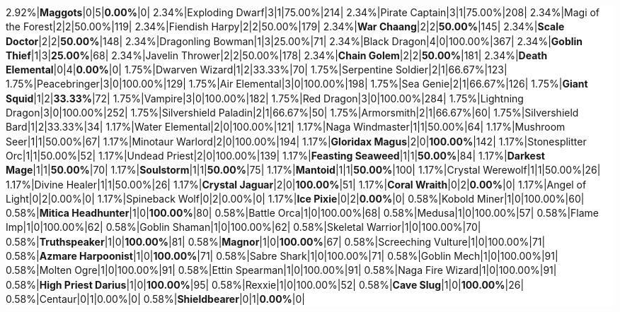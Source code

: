 2.92%|**Maggots**|0|5|**0.00%**|0|
2.34%|Exploding Dwarf|3|1|75.00%|214|
2.34%|Pirate Captain|3|1|75.00%|208|
2.34%|Magi of the Forest|2|2|50.00%|119|
2.34%|Fiendish Harpy|2|2|50.00%|179|
2.34%|**War Chaang**|2|2|**50.00%**|145|
2.34%|**Scale Doctor**|2|2|**50.00%**|148|
2.34%|Dragonling Bowman|1|3|25.00%|71|
2.34%|Black Dragon|4|0|100.00%|367|
2.34%|**Goblin Thief**|1|3|**25.00%**|68|
2.34%|Javelin Thrower|2|2|50.00%|178|
2.34%|**Chain Golem**|2|2|**50.00%**|181|
2.34%|**Death Elemental**|0|4|**0.00%**|0|
1.75%|Dwarven Wizard|1|2|33.33%|70|
1.75%|Serpentine Soldier|2|1|66.67%|123|
1.75%|Peacebringer|3|0|100.00%|129|
1.75%|Air Elemental|3|0|100.00%|198|
1.75%|Sea Genie|2|1|66.67%|126|
1.75%|**Giant Squid**|1|2|**33.33%**|72|
1.75%|Vampire|3|0|100.00%|182|
1.75%|Red Dragon|3|0|100.00%|284|
1.75%|Lightning Dragon|3|0|100.00%|252|
1.75%|Silvershield Paladin|2|1|66.67%|50|
1.75%|Armorsmith|2|1|66.67%|60|
1.75%|Silvershield Bard|1|2|33.33%|34|
1.17%|Water Elemental|2|0|100.00%|121|
1.17%|Naga Windmaster|1|1|50.00%|64|
1.17%|Mushroom Seer|1|1|50.00%|67|
1.17%|Minotaur Warlord|2|0|100.00%|194|
1.17%|**Gloridax Magus**|2|0|**100.00%**|142|
1.17%|Stonesplitter Orc|1|1|50.00%|52|
1.17%|Undead Priest|2|0|100.00%|139|
1.17%|**Feasting Seaweed**|1|1|**50.00%**|84|
1.17%|**Darkest Mage**|1|1|**50.00%**|70|
1.17%|**Soulstorm**|1|1|**50.00%**|75|
1.17%|**Mantoid**|1|1|**50.00%**|100|
1.17%|Crystal Werewolf|1|1|50.00%|26|
1.17%|Divine Healer|1|1|50.00%|26|
1.17%|**Crystal Jaguar**|2|0|**100.00%**|51|
1.17%|**Coral Wraith**|0|2|**0.00%**|0|
1.17%|Angel of Light|0|2|0.00%|0|
1.17%|Spineback Wolf|0|2|0.00%|0|
1.17%|**Ice Pixie**|0|2|**0.00%**|0|
0.58%|Kobold Miner|1|0|100.00%|60|
0.58%|**Mitica Headhunter**|1|0|**100.00%**|80|
0.58%|Battle Orca|1|0|100.00%|68|
0.58%|Medusa|1|0|100.00%|57|
0.58%|Flame Imp|1|0|100.00%|62|
0.58%|Goblin Shaman|1|0|100.00%|62|
0.58%|Skeletal Warrior|1|0|100.00%|70|
0.58%|**Truthspeaker**|1|0|**100.00%**|81|
0.58%|**Magnor**|1|0|**100.00%**|67|
0.58%|Screeching Vulture|1|0|100.00%|71|
0.58%|**Azmare Harpoonist**|1|0|**100.00%**|71|
0.58%|Sabre Shark|1|0|100.00%|71|
0.58%|Goblin Mech|1|0|100.00%|91|
0.58%|Molten Ogre|1|0|100.00%|91|
0.58%|Ettin Spearman|1|0|100.00%|91|
0.58%|Naga Fire Wizard|1|0|100.00%|91|
0.58%|**High Priest Darius**|1|0|**100.00%**|95|
0.58%|Rexxie|1|0|100.00%|52|
0.58%|**Cave Slug**|1|0|**100.00%**|26|
0.58%|Centaur|0|1|0.00%|0|
0.58%|**Shieldbearer**|0|1|**0.00%**|0|